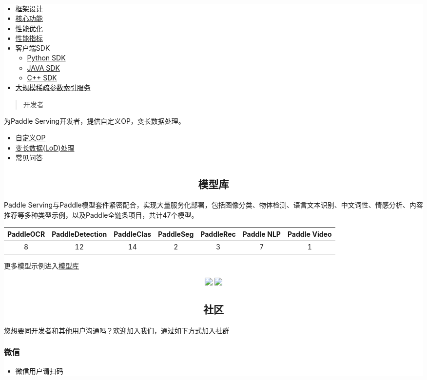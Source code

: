   - [框架设计](doc/Python_Pipeline/Pipeline_Design_CN.md)
  - [核心功能](doc/Python_Pipeline/Pipeline_Features_CN.md)
  - [性能优化](doc/Python_Pipeline/Pipeline_Optimize_CN.md)
  - [性能指标](doc/Python_Pipeline/Pipeline_Benchmark_CN.md)
- 客户端SDK
  - [Python SDK](doc/C++_Serving/Introduction_CN.md#42-多语言多协议Client)
  - [JAVA SDK](doc/Java_SDK_CN.md)
  - [C++ SDK](doc/C++_Serving/Introduction_CN.md#42-多语言多协议Client)
- [大规模稀疏参数索引服务](doc/Cube_Local_CN.md)

> 开发者

为Paddle Serving开发者，提供自定义OP，变长数据处理。
- [自定义OP](doc/C++_Serving/OP_CN.md)
- [变长数据(LoD)处理](doc/LOD_CN.md)
- [常见问答](doc/FAQ_CN.md)

<h2 align="center">模型库</h2>

Paddle Serving与Paddle模型套件紧密配合，实现大量服务化部署，包括图像分类、物体检测、语言文本识别、中文词性、情感分析、内容推荐等多种类型示例，以及Paddle全链条项目，共计47个模型。

<p align="center">

| PaddleOCR | PaddleDetection | PaddleClas | PaddleSeg | PaddleRec | Paddle NLP | Paddle Video |
| :----:  | :----: | :----: | :----: | :----: | :----: | :----: | 
| 8 | 12 | 14 | 2 | 3 | 7 | 1 | 

</p>

更多模型示例进入[模型库](doc/Model_Zoo_CN.md)

<p align="center">
  <img src="https://github.com/PaddlePaddle/PaddleOCR/blob/release/2.3/doc/imgs_results/PP-OCRv2/PP-OCRv2-pic003.jpg?raw=true" width="345"/>
  <img src="doc/images/detection.png" width="350">
</p>

<h2 align="center">社区</h2>


您想要同开发者和其他用户沟通吗？欢迎加入我们，通过如下方式加入社群

### 微信
- 微信用户请扫码

<p align="center">